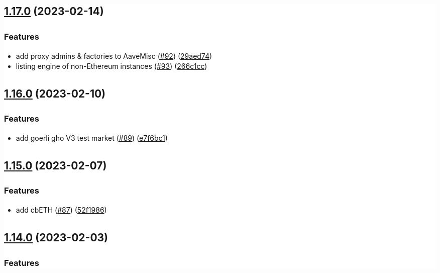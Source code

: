 ## [1.17.0](https://github.com/bgd-labs/aave-address-book/compare/v1.16.0...v1.17.0) (2023-02-14)


### Features

* add proxy admins & factories to AaveMisc ([#92](https://github.com/bgd-labs/aave-address-book/issues/92)) ([29aed74](https://github.com/bgd-labs/aave-address-book/commit/29aed742774c1e76815daeffb8822feef9b2e7d2))
* listing engine of non-Ethereum instances ([#93](https://github.com/bgd-labs/aave-address-book/issues/93)) ([266c1cc](https://github.com/bgd-labs/aave-address-book/commit/266c1ccf9e68511edf2b0d90055718378ff21c62))

## [1.16.0](https://github.com/bgd-labs/aave-address-book/compare/v1.15.0...v1.16.0) (2023-02-10)


### Features

* add goerli gho V3 test market ([#89](https://github.com/bgd-labs/aave-address-book/issues/89)) ([e7f6bc1](https://github.com/bgd-labs/aave-address-book/commit/e7f6bc1f55fcddff6b94ec94540acccaaa3123fd))

## [1.15.0](https://github.com/bgd-labs/aave-address-book/compare/v1.14.0...v1.15.0) (2023-02-07)


### Features

* add cbETH ([#87](https://github.com/bgd-labs/aave-address-book/issues/87)) ([52f1986](https://github.com/bgd-labs/aave-address-book/commit/52f1986656b5898a7e9809a94ca5050a45daacca))

## [1.14.0](https://github.com/bgd-labs/aave-address-book/compare/v1.13.1...v1.14.0) (2023-02-03)


### Features

